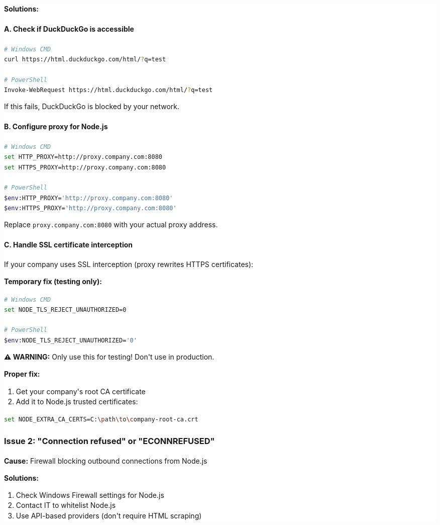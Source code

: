 **Solutions:**

#### A. Check if DuckDuckGo is accessible
```bash
# Windows CMD
curl https://html.duckduckgo.com/html/?q=test

# PowerShell
Invoke-WebRequest https://html.duckduckgo.com/html/?q=test
```

If this fails, DuckDuckGo is blocked by your network.

#### B. Configure proxy for Node.js
```bash
# Windows CMD
set HTTP_PROXY=http://proxy.company.com:8080
set HTTPS_PROXY=http://proxy.company.com:8080

# PowerShell
$env:HTTP_PROXY='http://proxy.company.com:8080'
$env:HTTPS_PROXY='http://proxy.company.com:8080'
```

Replace `proxy.company.com:8080` with your actual proxy address.

#### C. Handle SSL certificate interception
If your company uses SSL interception (proxy rewrites HTTPS certificates):

**Temporary fix (testing only):**
```bash
# Windows CMD
set NODE_TLS_REJECT_UNAUTHORIZED=0

# PowerShell
$env:NODE_TLS_REJECT_UNAUTHORIZED='0'
```

**⚠️ WARNING:** Only use this for testing! Don't use in production.

**Proper fix:**
1. Get your company's root CA certificate
2. Add it to Node.js trusted certificates:
```bash
set NODE_EXTRA_CA_CERTS=C:\path\to\company-root-ca.crt
```

### Issue 2: "Connection refused" or "ECONNREFUSED"

**Cause:** Firewall blocking outbound connections from Node.js

**Solutions:**
1. Check Windows Firewall settings for Node.js
2. Contact IT to whitelist Node.js
3. Use API-based providers (don't require HTML scraping)
